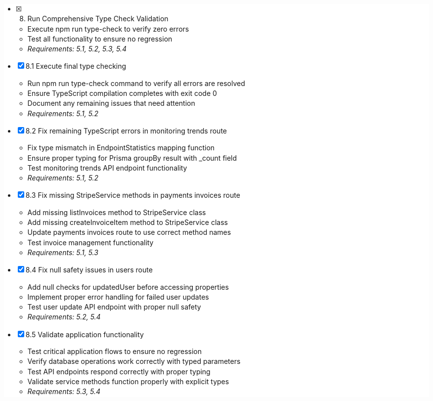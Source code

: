 - [x] 8. Run Comprehensive Type Check Validation
  - Execute npm run type-check to verify zero errors
  - Test all functionality to ensure no regression
  - _Requirements: 5.1, 5.2, 5.3, 5.4_

- [x] 8.1 Execute final type checking
  - Run npm run type-check command to verify all errors are resolved
  - Ensure TypeScript compilation completes with exit code 0
  - Document any remaining issues that need attention
  - _Requirements: 5.1, 5.2_

- [x] 8.2 Fix remaining TypeScript errors in monitoring trends route
  - Fix type mismatch in EndpointStatistics mapping function
  - Ensure proper typing for Prisma groupBy result with _count field
  - Test monitoring trends API endpoint functionality
  - _Requirements: 5.1, 5.2_

- [x] 8.3 Fix missing StripeService methods in payments invoices route
  - Add missing listInvoices method to StripeService class
  - Add missing createInvoiceItem method to StripeService class
  - Update payments invoices route to use correct method names
  - Test invoice management functionality
  - _Requirements: 5.1, 5.3_

- [x] 8.4 Fix null safety issues in users route
  - Add null checks for updatedUser before accessing properties
  - Implement proper error handling for failed user updates
  - Test user update API endpoint with proper null safety
  - _Requirements: 5.2, 5.4_

- [x] 8.5 Validate application functionality
  - Test critical application flows to ensure no regression
  - Verify database operations work correctly with typed parameters
  - Test API endpoints respond correctly with proper typing
  - Validate service methods function properly with explicit types
  - _Requirements: 5.3, 5.4_
